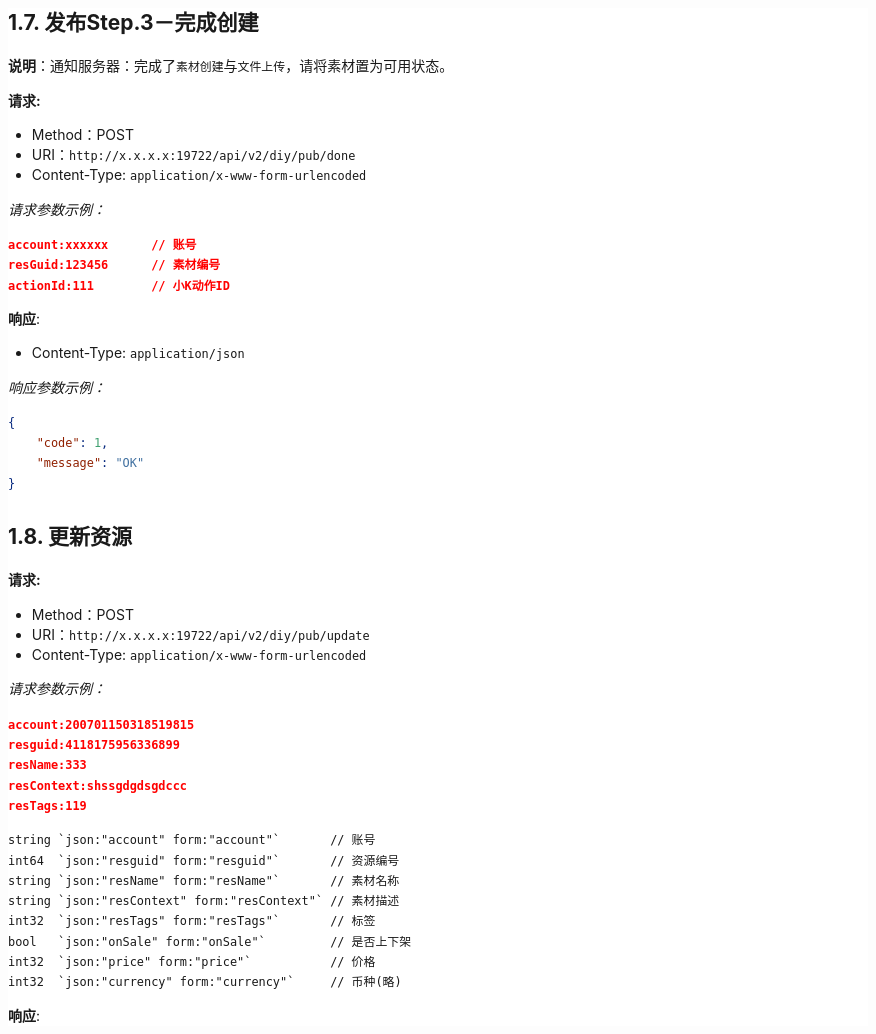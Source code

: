 

## 1.7. 发布Step.3－完成创建

**说明**：通知服务器：完成了`素材创建`与`文件上传`，请将素材置为可用状态。

**请求:**

- Method：POST
- URI：`http://x.x.x.x:19722/api/v2/diy/pub/done`
- Content-Type: `application/x-www-form-urlencoded`

_请求参数示例：_

```json
account:xxxxxx      // 账号
resGuid:123456      // 素材编号
actionId:111		// 小K动作ID
```
**响应**:

- Content-Type: `application/json`

_响应参数示例：_
```json
{
    "code": 1,
    "message": "OK"
}
```



## 1.8. 更新资源

**请求:**
- Method：POST
- URI：`http://x.x.x.x:19722/api/v2/diy/pub/update`
- Content-Type: `application/x-www-form-urlencoded`

_请求参数示例：_
```json
account:200701150318519815
resguid:4118175956336899
resName:333
resContext:shssgdgdsgdccc
resTags:119
```
```shell
string `json:"account" form:"account"`       // 账号
int64  `json:"resguid" form:"resguid"`       // 资源编号
string `json:"resName" form:"resName"`       // 素材名称
string `json:"resContext" form:"resContext"` // 素材描述
int32  `json:"resTags" form:"resTags"`       // 标签
bool   `json:"onSale" form:"onSale"`         // 是否上下架
int32  `json:"price" form:"price"`           // 价格
int32  `json:"currency" form:"currency"`     // 币种(略)
```
**响应**:
